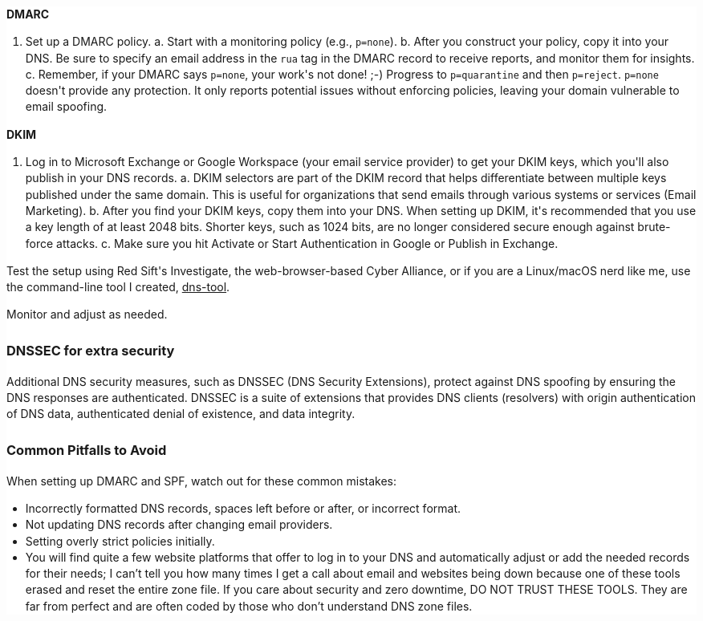 **DMARC**
1.  Set up a DMARC policy.
    a.  Start with a monitoring policy (e.g., `p=none`).
    b.  After you construct your policy, copy it into your DNS. Be sure to specify an email address in the `rua` tag in the DMARC record to receive reports, and monitor them for insights.
    c.  Remember, if your DMARC says `p=none`, your work's not done! ;-) Progress to `p=quarantine` and then `p=reject`. `p=none` doesn't provide any protection. It only reports potential issues without enforcing policies, leaving your domain vulnerable to email spoofing.

**DKIM**
1.  Log in to Microsoft Exchange or Google Workspace (your email service provider) to get your DKIM keys, which you'll also publish in your DNS records.
    a.  DKIM selectors are part of the DKIM record that helps differentiate between multiple keys published under the same domain. This is useful for organizations that send emails through various systems or services (Email Marketing).
    b.  After you find your DKIM keys, copy them into your DNS. When setting up DKIM, it's recommended that you use a key length of at least 2048 bits. Shorter keys, such as 1024 bits, are no longer considered secure enough against brute-force attacks.
    c.  Make sure you hit Activate or Start Authentication in Google or Publish in Exchange.

Test the setup using Red Sift's Investigate, the web-browser-based Cyber Alliance, or if you are a Linux/macOS nerd like me, use the command-line tool I created, [dns-tool](/dns-tool/).

Monitor and adjust as needed.

### DNSSEC for extra security

Additional DNS security measures, such as DNSSEC (DNS Security Extensions), protect against DNS spoofing by ensuring the DNS responses are authenticated. DNSSEC is a suite of extensions that provides DNS clients (resolvers) with origin authentication of DNS data, authenticated denial of existence, and data integrity.

### Common Pitfalls to Avoid

When setting up DMARC and SPF, watch out for these common mistakes:
* Incorrectly formatted DNS records, spaces left before or after, or incorrect format.
* Not updating DNS records after changing email providers.
* Setting overly strict policies initially.
* You will find quite a few website platforms that offer to log in to your DNS and automatically adjust or add the needed records for their needs; I can’t tell you how many times I get a call about email and websites being down because one of these tools erased and reset the entire zone file. If you care about security and zero downtime, DO NOT TRUST THESE TOOLS. They are far from perfect and are often coded by those who don’t understand DNS zone files.

<script type="application/ld+json">
{
  "@context": "https://schema.org",
  "@type": "FAQPage",
  "mainEntity": [
    {
      "@type": "Question",
      "name": "Can I set up DMARC and SPF myself?",
      "acceptedAnswer": {
        "@type": "Answer",
        "text": "Yes, but it’s advisable to consult a DNS security expert if you are unsure."
      }
    },
    {
      "@type": "Question",
      "name": "What happens if I don’t set up DMARC or SPF?",
      "acceptedAnswer": {
        "@type": "Answer",
        "text": "Your domain can be spoofed or phished, leading to Business Email Compromise attacks."
      }
    }
  ]